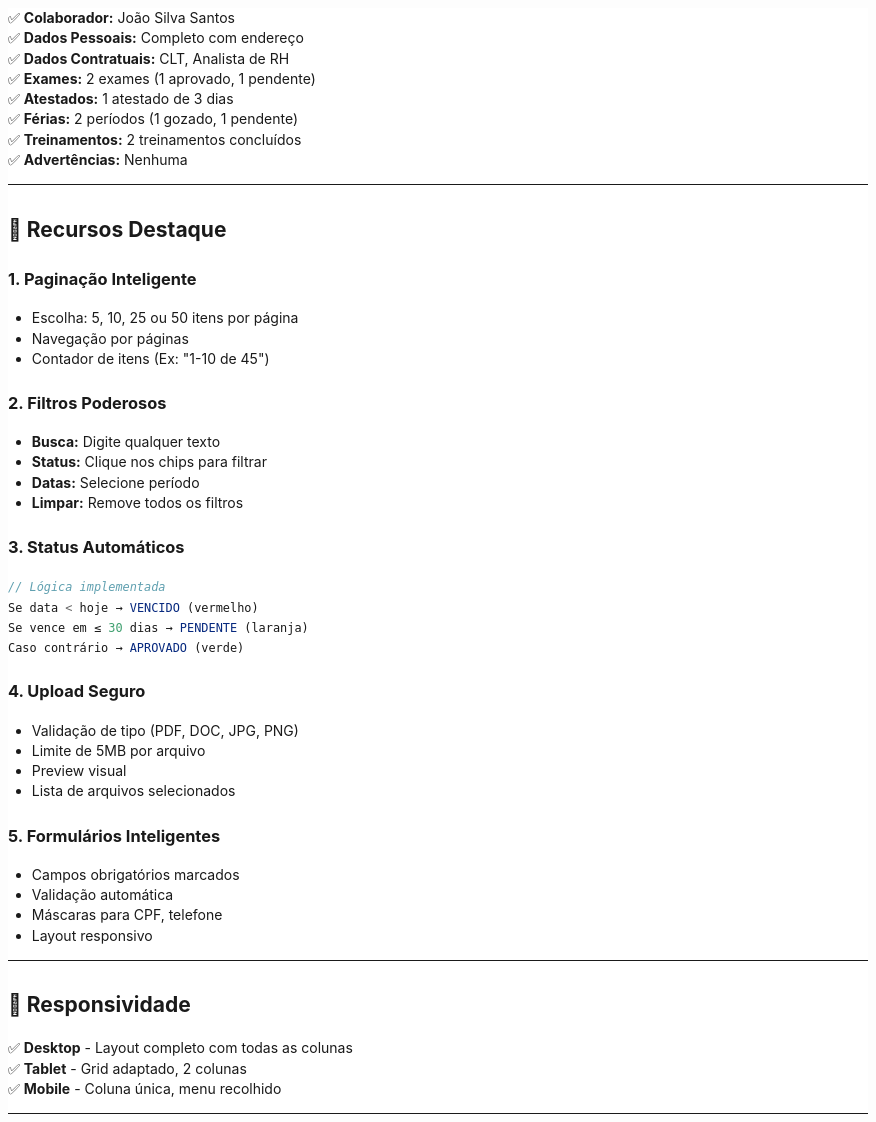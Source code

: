 ✅ **Colaborador:** João Silva Santos  
✅ **Dados Pessoais:** Completo com endereço  
✅ **Dados Contratuais:** CLT, Analista de RH  
✅ **Exames:** 2 exames (1 aprovado, 1 pendente)  
✅ **Atestados:** 1 atestado de 3 dias  
✅ **Férias:** 2 períodos (1 gozado, 1 pendente)  
✅ **Treinamentos:** 2 treinamentos concluídos  
✅ **Advertências:** Nenhuma  

---

## 🎯 Recursos Destaque

### 1. Paginação Inteligente
- Escolha: 5, 10, 25 ou 50 itens por página
- Navegação por páginas
- Contador de itens (Ex: "1-10 de 45")

### 2. Filtros Poderosos
- **Busca:** Digite qualquer texto
- **Status:** Clique nos chips para filtrar
- **Datas:** Selecione período
- **Limpar:** Remove todos os filtros

### 3. Status Automáticos
```typescript
// Lógica implementada
Se data < hoje → VENCIDO (vermelho)
Se vence em ≤ 30 dias → PENDENTE (laranja)
Caso contrário → APROVADO (verde)
```

### 4. Upload Seguro
- Validação de tipo (PDF, DOC, JPG, PNG)
- Limite de 5MB por arquivo
- Preview visual
- Lista de arquivos selecionados

### 5. Formulários Inteligentes
- Campos obrigatórios marcados
- Validação automática
- Máscaras para CPF, telefone
- Layout responsivo

---

## 📱 Responsividade

✅ **Desktop** - Layout completo com todas as colunas  
✅ **Tablet** - Grid adaptado, 2 colunas  
✅ **Mobile** - Coluna única, menu recolhido  

---